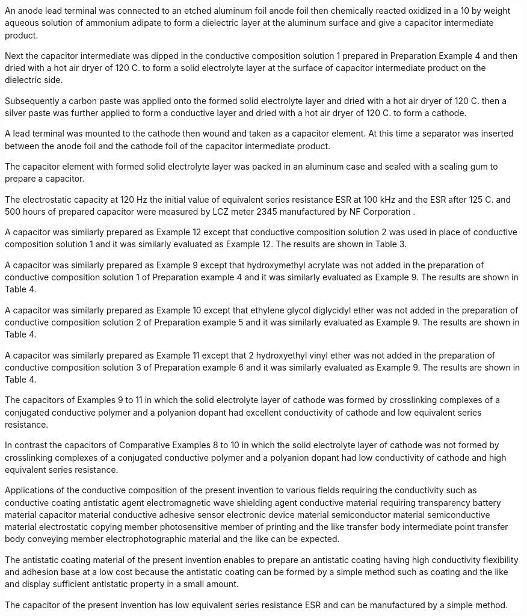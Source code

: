 An anode lead terminal was connected to an etched aluminum foil anode foil then chemically reacted oxidized in a 10 by weight aqueous solution of ammonium adipate to form a dielectric layer at the aluminum surface and give a capacitor intermediate product.

Next the capacitor intermediate was dipped in the conductive composition solution 1 prepared in Preparation Example 4 and then dried with a hot air dryer of 120 C. to form a solid electrolyte layer at the surface of capacitor intermediate product on the dielectric side.

Subsequently a carbon paste was applied onto the formed solid electrolyte layer and dried with a hot air dryer of 120 C. then a silver paste was further applied to form a conductive layer and dried with a hot air dryer of 120 C. to form a cathode.

A lead terminal was mounted to the cathode then wound and taken as a capacitor element. At this time a separator was inserted between the anode foil and the cathode foil of the capacitor intermediate product.

The capacitor element with formed solid electrolyte layer was packed in an aluminum case and sealed with a sealing gum to prepare a capacitor.

The electrostatic capacity at 120 Hz the initial value of equivalent series resistance ESR at 100 kHz and the ESR after 125 C. and 500 hours of prepared capacitor were measured by LCZ meter 2345 manufactured by NF Corporation .

A capacitor was similarly prepared as Example 12 except that conductive composition solution 2 was used in place of conductive composition solution 1 and it was similarly evaluated as Example 12. The results are shown in Table 3.

A capacitor was similarly prepared as Example 9 except that hydroxymethyl acrylate was not added in the preparation of conductive composition solution 1 of Preparation example 4 and it was similarly evaluated as Example 9. The results are shown in Table 4.

A capacitor was similarly prepared as Example 10 except that ethylene glycol diglycidyl ether was not added in the preparation of conductive composition solution 2 of Preparation example 5 and it was similarly evaluated as Example 9. The results are shown in Table 4.

A capacitor was similarly prepared as Example 11 except that 2 hydroxyethyl vinyl ether was not added in the preparation of conductive composition solution 3 of Preparation example 6 and it was similarly evaluated as Example 9. The results are shown in Table 4.

The capacitors of Examples 9 to 11 in which the solid electrolyte layer of cathode was formed by crosslinking complexes of a conjugated conductive polymer and a polyanion dopant had excellent conductivity of cathode and low equivalent series resistance.

In contrast the capacitors of Comparative Examples 8 to 10 in which the solid electrolyte layer of cathode was not formed by crosslinking complexes of a conjugated conductive polymer and a polyanion dopant had low conductivity of cathode and high equivalent series resistance.

Applications of the conductive composition of the present invention to various fields requiring the conductivity such as conductive coating antistatic agent electromagnetic wave shielding agent conductive material requiring transparency battery material capacitor material conductive adhesive sensor electronic device material semiconductor material semiconductive material electrostatic copying member photosensitive member of printing and the like transfer body intermediate point transfer body conveying member electrophotographic material and the like can be expected.

The antistatic coating material of the present invention enables to prepare an antistatic coating having high conductivity flexibility and adhesion base at a low cost because the antistatic coating can be formed by a simple method such as coating and the like and display sufficient antistatic property in a small amount.

The capacitor of the present invention has low equivalent series resistance ESR and can be manufactured by a simple method.

